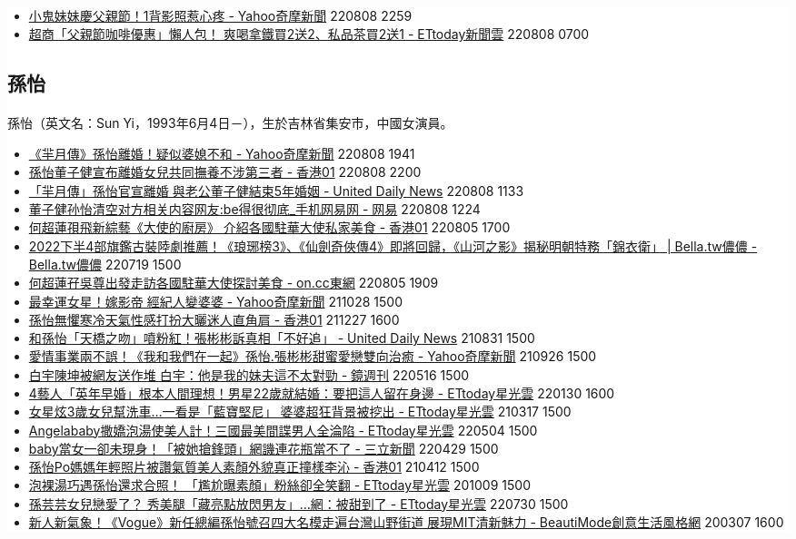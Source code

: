 - [小鬼妹妹慶父親節！1背影照惹心疼 - Yahoo奇摩新聞](https://tw.news.yahoo.com/%E5%B0%8F%E9%AC%BC%E5%A6%B9%E5%A6%B9%E6%85%B6%E7%88%B6%E8%A6%AA%E7%AF%80-1%E8%83%8C%E5%BD%B1%E7%85%A7%E6%83%B9%E5%BF%83%E7%96%BC-145902814.html "小鬼妹妹慶父親節！1背影照惹心疼 - Yahoo奇摩新聞") 220808 2259
- [超商「父親節咖啡優惠」懶人包！ 爽喝拿鐵買2送2、私品茶買2送1 - ETtoday新聞雲](https://www.ettoday.net/news/20220808/2310483.htm "超商「父親節咖啡優惠」懶人包！ 爽喝拿鐵買2送2、私品茶買2送1 - ETtoday新聞雲") 220808 0700

## 孫怡

孫怡（英文名：Sun Yi，1993年6月4日－），生於吉林省集安市，中國女演員。
- [《羋月傳》孫怡離婚！疑似婆媳不和 - Yahoo奇摩新聞](https://tw.news.yahoo.com/%E7%BE%8B%E6%9C%88-%E5%A5%B3%E6%98%9F%E7%88%86%E9%9B%A2%E5%A9%9A-%E7%96%91%E4%BC%BC%E5%A9%86%E5%AA%B3%E4%B8%8D%E5%92%8C-035123353.html "《羋月傳》孫怡離婚！疑似婆媳不和 - Yahoo奇摩新聞") 220808 1941
- [孫怡董子健宣布離婚女兒共同撫養不涉第三者 - 香港01](https://www.hk01.com/article/801617 "孫怡董子健宣布離婚女兒共同撫養不涉第三者 - 香港01") 220808 2200
- [「羋月傳」孫怡官宣離婚 與老公董子健結束5年婚姻 - United Daily News](https://stars.udn.com/star/story/10089/6520632?from=udn_indexnews_ch1022 "「羋月傳」孫怡官宣離婚 與老公董子健結束5年婚姻 - United Daily News") 220808 1133
- [董子健孙怡清空对方相关内容网友:be得很彻底_手机网易网 - 网易](https://3g.163.com/ent/article/HE8FHTDO00038FO9.html?clickfrom=channel2018_ent_index_newslist "董子健孙怡清空对方相关内容网友:be得很彻底_手机网易网 - 网易") 220808 1224
- [何超蓮孭飛新綜藝《大使的廚房》 介紹各國駐華大使私家美食 - 香港01](https://www.hk01.com/%E5%8D%B3%E6%99%82%E5%A8%9B%E6%A8%82/800407/%E4%BD%95%E8%B6%85%E8%93%AE%E5%AD%AD%E9%A3%9B%E6%96%B0%E7%B6%9C%E8%97%9D-%E5%A4%A7%E4%BD%BF%E7%9A%84%E5%BB%9A%E6%88%BF-%E4%BB%8B%E7%B4%B9%E5%90%84%E5%9C%8B%E9%A7%90%E8%8F%AF%E5%A4%A7%E4%BD%BF%E7%A7%81%E5%AE%B6%E7%BE%8E%E9%A3%9F "何超蓮孭飛新綜藝《大使的廚房》 介紹各國駐華大使私家美食 - 香港01") 220805 1700
- [2022下半4部旗鑑古裝陸劇推薦！《琅琊榜3》、《仙劍奇俠傳4》即將回歸，《山河之影》揭秘明朝特務「錦衣衛」 | Bella.tw儂儂 - Bella.tw儂儂](https://www.bella.tw/articles/movies&culture/35870 "2022下半4部旗鑑古裝陸劇推薦！《琅琊榜3》、《仙劍奇俠傳4》即將回歸，《山河之影》揭秘明朝特務「錦衣衛」 | Bella.tw儂儂 - Bella.tw儂儂") 220719 1500
- [何超蓮孖吳尊出發走訪各國駐華大使探討美食 - on.cc東網](https://hk.on.cc/hk/bkn/cnt/entertainment/20220805/bkn-20220805190145737-0805_00862_001.html "何超蓮孖吳尊出發走訪各國駐華大使探討美食 - on.cc東網") 220805 1909
- [最幸運女星！嫁影帝 經紀人變婆婆 - Yahoo奇摩新聞](https://tw.news.yahoo.com/%E6%9C%80%E5%B9%B8%E9%81%8B%E5%A5%B3%E6%98%9F-%E5%AB%81%E5%BD%B1%E5%B8%9D-%E7%B6%93%E7%B4%80%E4%BA%BA%E8%AE%8A%E5%A9%86%E5%A9%86-135504966.html "最幸運女星！嫁影帝 經紀人變婆婆 - Yahoo奇摩新聞") 211028 1500
- [孫怡無懼寒冷天氣性感打扮大曬迷人直角肩 - 香港01](https://www.hk01.com/%E5%8D%B3%E6%99%82%E5%A8%9B%E6%A8%82/716825/%E5%AD%AB%E6%80%A1%E7%84%A1%E6%87%BC%E5%AF%92%E5%86%B7%E5%A4%A9%E6%B0%A3-%E6%80%A7%E6%84%9F%E6%89%93%E6%89%AE%E5%A4%A7%E6%9B%AC%E8%BF%B7%E4%BA%BA%E7%9B%B4%E8%A7%92%E8%82%A9 "孫怡無懼寒冷天氣性感打扮大曬迷人直角肩 - 香港01") 211227 1600
- [和孫怡「天橋之吻」噴粉紅！張彬彬訴真相「不好追」 - United Daily News](https://stars.udn.com/star/story/10091/5712373 "和孫怡「天橋之吻」噴粉紅！張彬彬訴真相「不好追」 - United Daily News") 210831 1500
- [愛情事業兩不誤！《我和我們在一起》孫怡.張彬彬甜蜜愛戀雙向治癒 - Yahoo奇摩新聞](https://tw.news.yahoo.com/%E6%84%9B%E6%83%85%E4%BA%8B%E6%A5%AD%E5%85%A9%E4%B8%8D%E8%AA%A4-%E6%88%91%E5%92%8C%E6%88%91%E5%80%91%E5%9C%A8-%E8%B5%B7-%E5%AD%AB%E6%80%A1-%E5%BC%B5%E5%BD%AC%E5%BD%AC%E7%94%9C%E8%9C%9C%E6%84%9B%E6%88%80%E9%9B%99%E5%90%91%E6%B2%BB%E7%99%92-053918798.html "愛情事業兩不誤！《我和我們在一起》孫怡.張彬彬甜蜜愛戀雙向治癒 - Yahoo奇摩新聞") 210926 1500
- [白宇陳坤被網友送作堆 白宇：他是我的妹夫這不太對勁 - 鏡週刊](https://www.mirrormedia.mg/story/20220516ent039/ "白宇陳坤被網友送作堆 白宇：他是我的妹夫這不太對勁 - 鏡週刊") 220516 1500
- [4藝人「英年早婚」根本人間理想！男星22歲就結婚：要把這人留在身邊 - ETtoday星光雲](https://star.ettoday.net/news/2171401 "4藝人「英年早婚」根本人間理想！男星22歲就結婚：要把這人留在身邊 - ETtoday星光雲") 220130 1600
- [女星炫3歲女兒幫洗車…一看是「藍寶堅尼」 婆婆超狂背景被挖出 - ETtoday星光雲](https://star.ettoday.net/news/1940457 "女星炫3歲女兒幫洗車…一看是「藍寶堅尼」 婆婆超狂背景被挖出 - ETtoday星光雲") 210317 1500
- [Angelababy撒嬌泡湯使美人計！三國最美間諜男人全淪陷 - ETtoday星光雲](https://star.ettoday.net/news/2243766 "Angelababy撒嬌泡湯使美人計！三國最美間諜男人全淪陷 - ETtoday星光雲") 220504 1500
- [baby當女一卻未現身！「被她搶鋒頭」網譏連花瓶當不了 - 三立新聞](https://star.setn.com/news/1107857 "baby當女一卻未現身！「被她搶鋒頭」網譏連花瓶當不了 - 三立新聞") 220429 1500
- [孫怡Po媽媽年輕照片被讚氣質美人素顏外貌真正撞樣李沁 - 香港01](https://www.hk01.com/%E5%8D%B3%E6%99%82%E5%A8%9B%E6%A8%82/611231/%E5%AD%AB%E6%80%A1po%E5%AA%BD%E5%AA%BD%E5%B9%B4%E8%BC%95%E7%85%A7%E7%89%87%E8%A2%AB%E8%AE%9A%E6%B0%A3%E8%B3%AA%E7%BE%8E%E4%BA%BA-%E7%B4%A0%E9%A1%8F%E5%A4%96%E8%B2%8C%E7%9C%9F%E6%AD%A3%E6%92%9E%E6%A8%A3%E6%9D%8E%E6%B2%81 "孫怡Po媽媽年輕照片被讚氣質美人素顏外貌真正撞樣李沁 - 香港01") 210412 1500
- [泡裸湯巧遇孫怡還求合照！ 「尷尬曝素顏」粉絲卻全笑翻 - ETtoday星光雲](https://star.ettoday.net/news/1827929 "泡裸湯巧遇孫怡還求合照！ 「尷尬曝素顏」粉絲卻全笑翻 - ETtoday星光雲") 201009 1500
- [孫芸芸女兒戀愛了？ 秀美腿「藏亮點放閃男友」…網：被甜到了 - ETtoday星光雲](https://star.ettoday.net/news/2305494 "孫芸芸女兒戀愛了？ 秀美腿「藏亮點放閃男友」…網：被甜到了 - ETtoday星光雲") 220730 1500
- [新人新氣象！《Vogue》新任總編孫怡號召四大名模走遍台灣山野街道 展現MIT清新魅力 - BeautiMode創意生活風格網](https://www.beautimode.com/article/content/87319/ "新人新氣象！《Vogue》新任總編孫怡號召四大名模走遍台灣山野街道 展現MIT清新魅力 - BeautiMode創意生活風格網") 200307 1600
